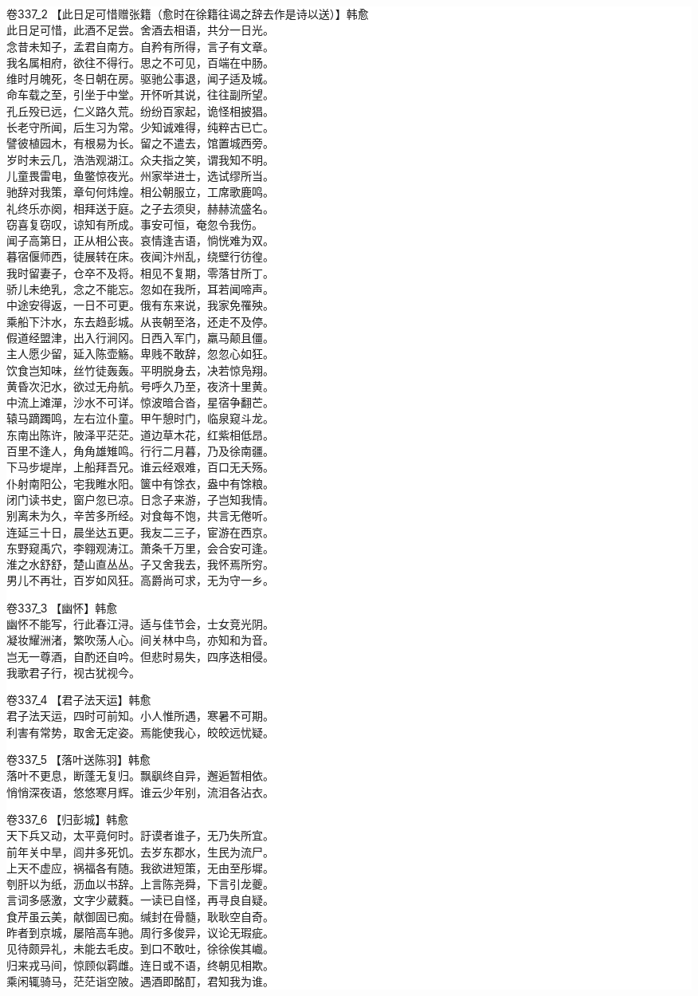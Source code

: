 卷337_2  【此日足可惜赠张籍（愈时在徐籍往谒之辞去作是诗以送）】韩愈  
此日足可惜，此酒不足尝。舍酒去相语，共分一日光。  
念昔未知子，孟君自南方。自矜有所得，言子有文章。  
我名属相府，欲往不得行。思之不可见，百端在中肠。  
维时月魄死，冬日朝在房。驱驰公事退，闻子适及城。  
命车载之至，引坐于中堂。开怀听其说，往往副所望。  
孔丘殁已远，仁义路久荒。纷纷百家起，诡怪相披猖。  
长老守所闻，后生习为常。少知诚难得，纯粹古已亡。  
譬彼植园木，有根易为长。留之不遣去，馆置城西旁。  
岁时未云几，浩浩观湖江。众夫指之笑，谓我知不明。  
儿童畏雷电，鱼鳖惊夜光。州家举进士，选试缪所当。  
驰辞对我策，章句何炜煌。相公朝服立，工席歌鹿鸣。  
礼终乐亦阕，相拜送于庭。之子去须臾，赫赫流盛名。  
窃喜复窃叹，谅知有所成。事安可恒，奄忽令我伤。  
闻子高第日，正从相公丧。哀情逢吉语，惝恍难为双。  
暮宿偃师西，徒展转在床。夜闻汴州乱，绕壁行彷徨。  
我时留妻子，仓卒不及将。相见不复期，零落甘所丁。  
骄儿未绝乳，念之不能忘。忽如在我所，耳若闻啼声。  
中途安得返，一日不可更。俄有东来说，我家免罹殃。  
乘船下汴水，东去趋彭城。从丧朝至洛，还走不及停。  
假道经盟津，出入行涧冈。日西入军门，羸马颠且僵。  
主人愿少留，延入陈壶觞。卑贱不敢辞，忽忽心如狂。  
饮食岂知味，丝竹徒轰轰。平明脱身去，决若惊凫翔。  
黄昏次汜水，欲过无舟航。号呼久乃至，夜济十里黄。  
中流上滩潬，沙水不可详。惊波暗合沓，星宿争翻芒。  
辕马蹢躅鸣，左右泣仆童。甲午憩时门，临泉窥斗龙。  
东南出陈许，陂泽平茫茫。道边草木花，红紫相低昂。  
百里不逢人，角角雄雉鸣。行行二月暮，乃及徐南疆。  
下马步堤岸，上船拜吾兄。谁云经艰难，百口无夭殇。  
仆射南阳公，宅我睢水阳。箧中有馀衣，盎中有馀粮。  
闭门读书史，窗户忽已凉。日念子来游，子岂知我情。  
别离未为久，辛苦多所经。对食每不饱，共言无倦听。  
连延三十日，晨坐达五更。我友二三子，宦游在西京。  
东野窥禹穴，李翱观涛江。萧条千万里，会合安可逢。  
淮之水舒舒，楚山直丛丛。子又舍我去，我怀焉所穷。  
男儿不再壮，百岁如风狂。高爵尚可求，无为守一乡。  
  
卷337_3  【幽怀】韩愈  
幽怀不能写，行此春江浔。适与佳节会，士女竞光阴。  
凝妆耀洲渚，繁吹荡人心。间关林中鸟，亦知和为音。  
岂无一尊酒，自酌还自吟。但悲时易失，四序迭相侵。  
我歌君子行，视古犹视今。  
  
卷337_4  【君子法天运】韩愈  
君子法天运，四时可前知。小人惟所遇，寒暑不可期。  
利害有常势，取舍无定姿。焉能使我心，皎皎远忧疑。  
  
卷337_5  【落叶送陈羽】韩愈  
落叶不更息，断蓬无复归。飘飖终自异，邂逅暂相依。  
悄悄深夜语，悠悠寒月辉。谁云少年别，流泪各沾衣。  
  
卷337_6  【归彭城】韩愈  
天下兵又动，太平竟何时。訏谟者谁子，无乃失所宜。  
前年关中旱，闾井多死饥。去岁东郡水，生民为流尸。  
上天不虚应，祸福各有随。我欲进短策，无由至彤墀。  
刳肝以为纸，沥血以书辞。上言陈尧舜，下言引龙夔。  
言词多感激，文字少葳蕤。一读已自怪，再寻良自疑。  
食芹虽云美，献御固已痴。缄封在骨髓，耿耿空自奇。  
昨者到京城，屡陪高车驰。周行多俊异，议论无瑕疵。  
见待颇异礼，未能去毛皮。到口不敢吐，徐徐俟其巇。  
归来戎马间，惊顾似羁雌。连日或不语，终朝见相欺。  
乘闲辄骑马，茫茫诣空陂。遇酒即酩酊，君知我为谁。  
  